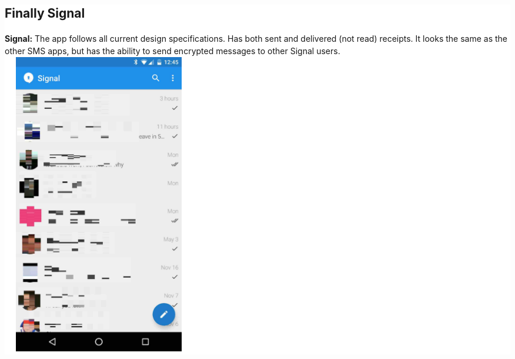 ## Finally Signal
**Signal:** The app follows all current design specifications. Has both sent and delivered (not read) receipts. It looks
the same as the other SMS apps, but has the ability to send encrypted messages to other Signal users.
<img src="/img/sms/Signal.jpg" height="500" width="320">
